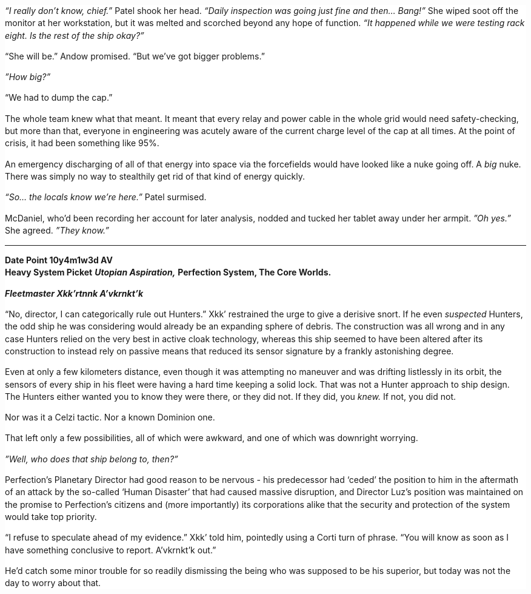 *“I really don’t know, chief.”* Patel shook her head. *“Daily inspection was going just fine and then… Bang!”* She wiped soot off the monitor at her workstation, but it was melted and scorched beyond any hope of function. *“It happened while we were testing rack eight. Is the rest of the ship okay?”*

“She will be.” Andow promised. “But we’ve got bigger problems.”

*”How big?”*

“We had to dump the cap.”

The whole team knew what that meant. It meant that every relay and power cable in the whole grid would need safety-checking, but more than that, everyone in engineering was acutely aware of the current charge level of the cap at all times. At the point of crisis, it had been something like 95%.

An emergency discharging of all of that energy into space via the forcefields would have looked like a nuke going off. A *big* nuke. There was simply no way to stealthily get rid of that kind of energy quickly.

*“So… the locals know we’re here.”* Patel surmised.

McDaniel, who’d been recording her account for later analysis, nodded and tucked her tablet away under her armpit. *”Oh yes.”* She agreed. *”They know.”*

___
**Date Point 10y4m1w3d AV**    
**Heavy System Picket** ***Utopian Aspiration,*** **Perfection System, The Core Worlds.**

***Fleetmaster Xkk’rtnnk A’vkrnkt’k***

“No, director, I can categorically rule out Hunters.” Xkk’ restrained the urge to give a derisive snort. If he even *suspected* Hunters, the odd ship he was considering would already be an expanding sphere of debris. The construction was all wrong and in any case Hunters relied on the very best in active cloak technology, whereas this ship seemed to have been altered after its construction to instead rely on passive means that reduced its sensor signature by a frankly astonishing degree.

Even at only a few kilometers distance, even though it was attempting no maneuver and was drifting listlessly in its orbit, the sensors of every ship in his fleet were having a hard time keeping a solid lock. That was not a Hunter approach to ship design. The Hunters either wanted you to know they were there, or they did not. If they did, you *knew.* If not, you did not.

Nor was it a Celzi tactic. Nor a known Dominion one.

That left only a few possibilities, all of which were awkward, and one of which was downright worrying.

*”Well, who does that ship belong to, then?”*

Perfection’s Planetary Director had good reason to be nervous - his predecessor had ‘ceded’ the position to him in the aftermath of an attack by the so-called ‘Human Disaster’ that had caused massive disruption, and Director Luz’s position was maintained on the promise to Perfection’s citizens and (more importantly) its corporations alike that the security and protection of the system would take top priority.

“I refuse to speculate ahead of my evidence.” Xkk’ told him, pointedly using a Corti turn of phrase. “You will know as soon as I have something conclusive to report. A’vkrnkt’k out.”

He’d catch some minor trouble for so readily dismissing the being who was supposed to be his superior, but today was not the day to worry about that.
